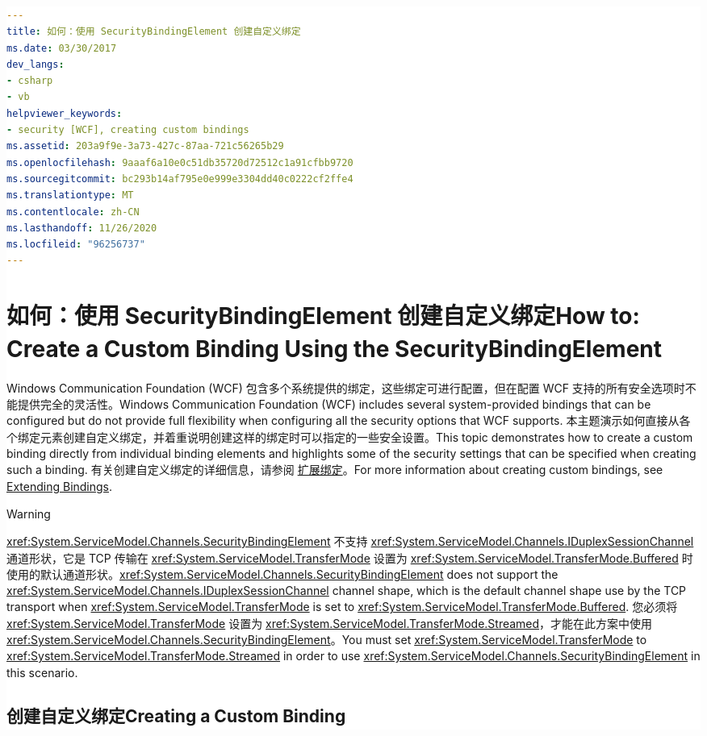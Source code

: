 ```yaml
---
title: 如何：使用 SecurityBindingElement 创建自定义绑定
ms.date: 03/30/2017
dev_langs:
- csharp
- vb
helpviewer_keywords:
- security [WCF], creating custom bindings
ms.assetid: 203a9f9e-3a73-427c-87aa-721c56265b29
ms.openlocfilehash: 9aaaf6a10e0c51db35720d72512c1a91cfbb9720
ms.sourcegitcommit: bc293b14af795e0e999e3304dd40c0222cf2ffe4
ms.translationtype: MT
ms.contentlocale: zh-CN
ms.lasthandoff: 11/26/2020
ms.locfileid: "96256737"
---
```

# <a name="how-to-create-a-custom-binding-using-the-securitybindingelement"></a><span data-ttu-id="754ca-102">如何：使用 SecurityBindingElement 创建自定义绑定</span><span class="sxs-lookup"><span data-stu-id="754ca-102">How to: Create a Custom Binding Using the SecurityBindingElement</span></span>

<span data-ttu-id="754ca-103">Windows Communication Foundation (WCF) 包含多个系统提供的绑定，这些绑定可进行配置，但在配置 WCF 支持的所有安全选项时不能提供完全的灵活性。</span><span class="sxs-lookup"><span data-stu-id="754ca-103">Windows Communication Foundation (WCF) includes several system-provided bindings that can be configured but do not provide full flexibility when configuring all the security options that WCF supports.</span></span> <span data-ttu-id="754ca-104">本主题演示如何直接从各个绑定元素创建自定义绑定，并着重说明创建这样的绑定时可以指定的一些安全设置。</span><span class="sxs-lookup"><span data-stu-id="754ca-104">This topic demonstrates how to create a custom binding directly from individual binding elements and highlights some of the security settings that can be specified when creating such a binding.</span></span> <span data-ttu-id="754ca-105">有关创建自定义绑定的详细信息，请参阅 [扩展绑定](../extending/extending-bindings.md)。</span><span class="sxs-lookup"><span data-stu-id="754ca-105">For more information about creating custom bindings, see [Extending Bindings](../extending/extending-bindings.md).</span></span>  
  
> [!WARNING]
> <span data-ttu-id="754ca-106"><xref:System.ServiceModel.Channels.SecurityBindingElement> 不支持 <xref:System.ServiceModel.Channels.IDuplexSessionChannel> 通道形状，它是 TCP 传输在 <xref:System.ServiceModel.TransferMode> 设置为 <xref:System.ServiceModel.TransferMode.Buffered> 时使用的默认通道形状。</span><span class="sxs-lookup"><span data-stu-id="754ca-106"><xref:System.ServiceModel.Channels.SecurityBindingElement> does not support the <xref:System.ServiceModel.Channels.IDuplexSessionChannel> channel shape, which is the default channel shape use by the TCP transport when <xref:System.ServiceModel.TransferMode> is set to <xref:System.ServiceModel.TransferMode.Buffered>.</span></span> <span data-ttu-id="754ca-107">您必须将 <xref:System.ServiceModel.TransferMode> 设置为 <xref:System.ServiceModel.TransferMode.Streamed>，才能在此方案中使用 <xref:System.ServiceModel.Channels.SecurityBindingElement>。</span><span class="sxs-lookup"><span data-stu-id="754ca-107">You must set <xref:System.ServiceModel.TransferMode> to <xref:System.ServiceModel.TransferMode.Streamed> in order to use <xref:System.ServiceModel.Channels.SecurityBindingElement> in this scenario.</span></span>  
  
## <a name="creating-a-custom-binding"></a><span data-ttu-id="754ca-108">创建自定义绑定</span><span class="sxs-lookup"><span data-stu-id="754ca-108">Creating a Custom Binding</span></span>  
